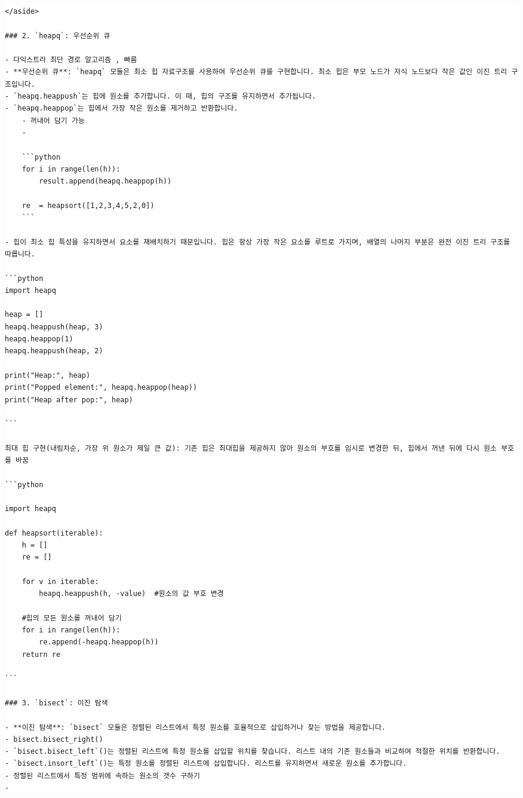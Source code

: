     </aside>

    ### 2. `heapq`: 우선순위 큐

    - 다익스트라 최단 경로 알고리즘 , 빠름
    - **우선순위 큐**: `heapq` 모듈은 최소 힙 자료구조를 사용하여 우선순위 큐를 구현합니다. 최소 힙은 부모 노드가 자식 노드보다 작은 값인 이진 트리 구조입니다.
    - `heapq.heappush`는 힙에 원소를 추가합니다. 이 때, 힙의 구조를 유지하면서 추가됩니다.
    - `heapq.heappop`는 힙에서 가장 작은 원소를 제거하고 반환합니다.
        - 꺼내어 담기 가능
        -

        ```python
        for i in range(len(h)):
        	result.append(heapq.heappop(h))

        re  = heapsort([1,2,3,4,5,2,0])
        ```

    - 힙이 최소 힙 특성을 유지하면서 요소를 재배치하기 때문입니다. 힙은 항상 가장 작은 요소를 루트로 가지며, 배열의 나머지 부분은 완전 이진 트리 구조를 따릅니다.

    ```python
    import heapq

    heap = []
    heapq.heappush(heap, 3)
    heapq.heappop(1)
    heapq.heappush(heap, 2)

    print("Heap:", heap)
    print("Popped element:", heapq.heappop(heap))
    print("Heap after pop:", heap)

    ```

    최대 힙 구현(내림차순, 가장 위 원소가 제일 큰 값): 기존 힙은 최대힙을 제공하지 않아 원소의 부호를 임시로 변경한 뒤, 힙에서 꺼낸 뒤에 다시 원소 부호를 바꿈

    ```python

    import heapq

    def heapsort(iterable):
    	h = []
    	re = []

    	for v in iterable:
    		heapq.heappush(h, -value)  #원소의 값 부호 변경

    	#힙의 모든 원소를 꺼내어 담기
    	for i in range(len(h)):
    		re.append(-heapq.heappop(h))
    	return re

    ```

    ### 3. `bisect`: 이진 탐색

    - **이진 탐색**: `bisect` 모듈은 정렬된 리스트에서 특정 원소를 효율적으로 삽입하거나 찾는 방법을 제공합니다.
    - bisect.bisect_right()
    - `bisect.bisect_left`()는 정렬된 리스트에 특정 원소를 삽입할 위치를 찾습니다. 리스트 내의 기존 원소들과 비교하여 적절한 위치를 반환합니다.
    - `bisect.insort_left`()는 특정 원소를 정렬된 리스트에 삽입합니다. 리스트를 유지하면서 새로운 원소를 추가합니다.
    - 정렬된 리스트에서 특정 범위에 속하는 원소의 갯수 구하기
    -
